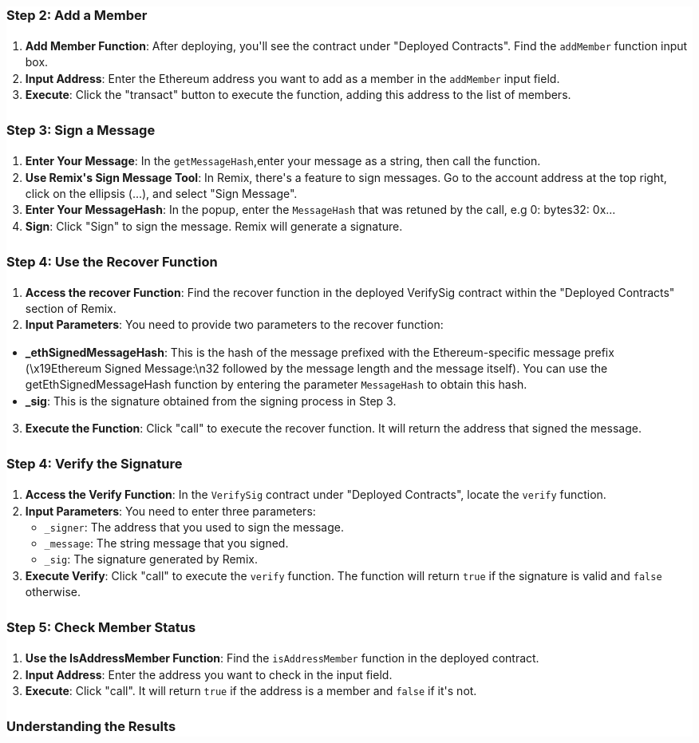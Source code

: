 ### Step 2: Add a Member

1. **Add Member Function**: After deploying, you'll see the contract under "Deployed Contracts". Find the `addMember` function input box.
2. **Input Address**: Enter the Ethereum address you want to add as a member in the `addMember` input field.
3. **Execute**: Click the "transact" button to execute the function, adding this address to the list of members.

### Step 3: Sign a Message

1. **Enter Your Message**: In the `getMessageHash`,enter your message as a string, then call the function.
2. **Use Remix's Sign Message Tool**: In Remix, there's a feature to sign messages. Go to the account address at the top right, click on the ellipsis (...), and select "Sign Message".
4. **Enter Your MessageHash**: In the popup, enter the `MessageHash` that was retuned by the call, e.g 0: bytes32: 0x...
5. **Sign**: Click "Sign" to sign the message. Remix will generate a signature.

### Step 4: Use the Recover Function

1. **Access the recover Function**: Find the recover function in the deployed VerifySig contract within the "Deployed Contracts" section of Remix.
2. **Input Parameters**: You need to provide two parameters to the recover function:
- **_ethSignedMessageHash**: This is the hash of the message prefixed with the Ethereum-specific message prefix (\x19Ethereum Signed Message:\n32 followed by the message length and the message itself). You can use the getEthSignedMessageHash function by entering the parameter `MessageHash` to obtain this hash.
- **_sig**: This is the signature obtained from the signing process in Step 3.
3. **Execute the Function**: Click "call" to execute the recover function. It will return the address that signed the message.

### Step 4: Verify the Signature

1. **Access the Verify Function**: In the `VerifySig` contract under "Deployed Contracts", locate the `verify` function.
2. **Input Parameters**: You need to enter three parameters:
   - `_signer`: The address that you used to sign the message. 
   - `_message`: The string message that you signed.
   - `_sig`: The signature generated by Remix.
3. **Execute Verify**: Click "call" to execute the `verify` function. The function will return `true` if the signature is valid and `false` otherwise.

### Step 5: Check Member Status

1. **Use the IsAddressMember Function**: Find the `isAddressMember` function in the deployed contract.
2. **Input Address**: Enter the address you want to check in the input field.
3. **Execute**: Click "call". It will return `true` if the address is a member and `false` if it's not.

### Understanding the Results
